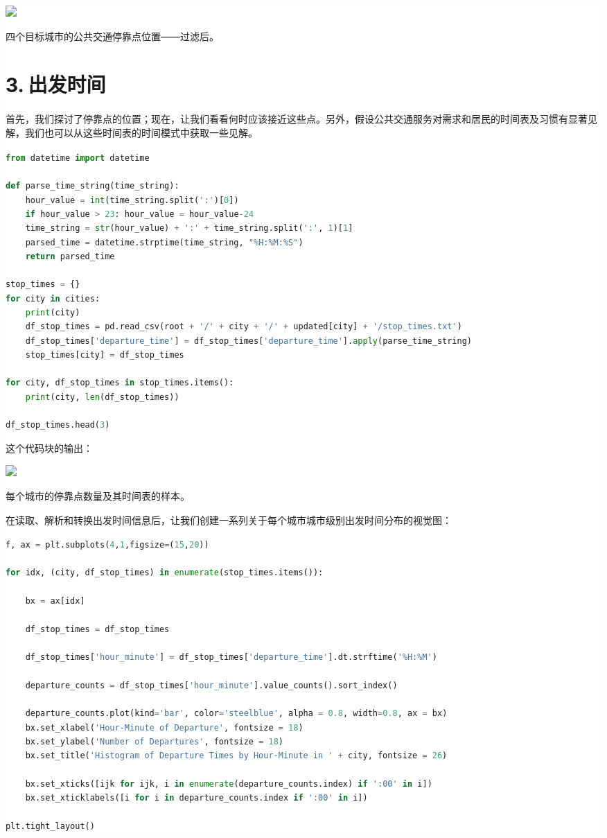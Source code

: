 ![](../Images/2b4e48221c33319cc3884f945a974aef.png)

四个目标城市的公共交通停靠点位置——过滤后。

# 3\. 出发时间

首先，我们探讨了停靠点的位置；现在，让我们看看何时应该接近这些点。另外，假设公共交通服务对需求和居民的时间表及习惯有显著见解，我们也可以从这些时间表的时间模式中获取一些见解。

```py
from datetime import datetime

def parse_time_string(time_string):
    hour_value = int(time_string.split(':')[0])
    if hour_value > 23: hour_value = hour_value-24
    time_string = str(hour_value) + ':' + time_string.split(':', 1)[1]    
    parsed_time = datetime.strptime(time_string, "%H:%M:%S")
    return parsed_time

stop_times = {}
for city in cities:
    print(city)
    df_stop_times = pd.read_csv(root + '/' + city + '/' + updated[city] + '/stop_times.txt')
    df_stop_times['departure_time'] = df_stop_times['departure_time'].apply(parse_time_string)
    stop_times[city] = df_stop_times

for city, df_stop_times in stop_times.items():
    print(city, len(df_stop_times))

df_stop_times.head(3)
```

这个代码块的输出：

![](../Images/3c0ee44bb53b1bae98a031b8dc131c4a.png)

每个城市的停靠点数量及其时间表的样本。

在读取、解析和转换出发时间信息后，让我们创建一系列关于每个城市城市级别出发时间分布的视觉图：

```py
f, ax = plt.subplots(4,1,figsize=(15,20))

for idx, (city, df_stop_times) in enumerate(stop_times.items()):

    bx = ax[idx]

    df_stop_times = df_stop_times

    df_stop_times['hour_minute'] = df_stop_times['departure_time'].dt.strftime('%H:%M')

    departure_counts = df_stop_times['hour_minute'].value_counts().sort_index()

    departure_counts.plot(kind='bar', color='steelblue', alpha = 0.8, width=0.8, ax = bx)
    bx.set_xlabel('Hour-Minute of Departure', fontsize = 18)
    bx.set_ylabel('Number of Departures', fontsize = 18)
    bx.set_title('Histogram of Departure Times by Hour-Minute in ' + city, fontsize = 26)

    bx.set_xticks([ijk for ijk, i in enumerate(departure_counts.index) if ':00' in i])
    bx.set_xticklabels([i for i in departure_counts.index if ':00' in i])

plt.tight_layout()
```
